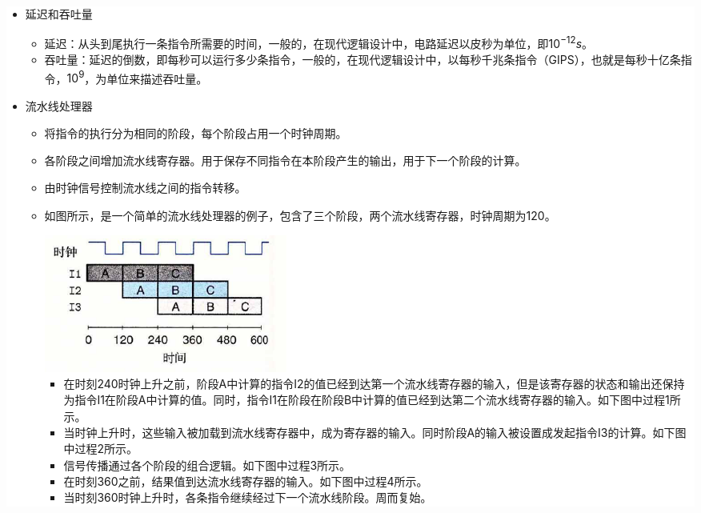 * 延迟和吞吐量

  * 延迟：从头到尾执行一条指令所需要的时间，一般的，在现代逻辑设计中，电路延迟以皮秒为单位，即$10^{-12}s$。
  * 吞吐量：延迟的倒数，即每秒可以运行多少条指令，一般的，在现代逻辑设计中，以每秒千兆条指令（GIPS），也就是每秒十亿条指令，$10^9$，为单位来描述吞吐量。

* 流水线处理器

  * 将指令的执行分为相同的阶段，每个阶段占用一个时钟周期。

  * 各阶段之间增加流水线寄存器。用于保存不同指令在本阶段产生的输出，用于下一个阶段的计算。

  * 由时钟信号控制流水线之间的指令转移。

  * 如图所示，是一个简单的流水线处理器的例子，包含了三个阶段，两个流水线寄存器，时钟周期为120。

    <img src="images/流水线处理器.png" alt="流水线处理器" style="zoom:67%;" />

    * 在时刻240时钟上升之前，阶段A中计算的指令I2的值已经到达第一个流水线寄存器的输入，但是该寄存器的状态和输出还保持为指令I1在阶段A中计算的值。同时，指令I1在阶段在阶段B中计算的值已经到达第二个流水线寄存器的输入。如下图中过程1所示。
    * 当时钟上升时，这些输入被加载到流水线寄存器中，成为寄存器的输入。同时阶段A的输入被设置成发起指令I3的计算。如下图中过程2所示。
    * 信号传播通过各个阶段的组合逻辑。如下图中过程3所示。
    * 在时刻360之前，结果值到达流水线寄存器的输入。如下图中过程4所示。
    * 当时刻360时钟上升时，各条指令继续经过下一个流水线阶段。周而复始。
